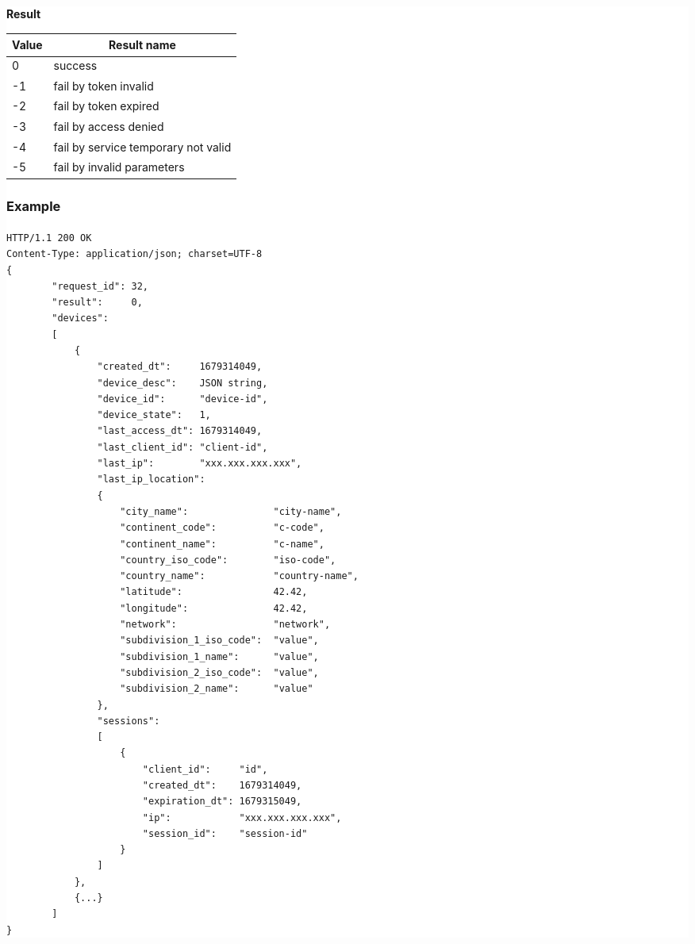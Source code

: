 **Result**

| Value  | Result name                         
| ------ | ----------------------------------- 
| 0      | success                             
| -1     | fail by token invalid               
| -2     | fail by token expired               
| -3     | fail by access denied               
| -4     | fail by service temporary not valid 
| -5     | fail by invalid parameters          

### **Example**

```
HTTP/1.1 200 OK
Content-Type: application/json; charset=UTF-8
{
        "request_id": 32,
        "result":     0,
        "devices":
        [
            {
                "created_dt":     1679314049,
                "device_desc":    JSON string,
                "device_id":      "device-id",
                "device_state":   1,
                "last_access_dt": 1679314049,
                "last_client_id": "client-id",
                "last_ip":        "xxx.xxx.xxx.xxx",
                "last_ip_location":
                {
                    "city_name":               "city-name",
                    "continent_code":          "c-code",
                    "continent_name":          "c-name",
                    "country_iso_code":        "iso-code",
                    "country_name":            "country-name",
                    "latitude":                42.42,
                    "longitude":               42.42,
                    "network":                 "network",
                    "subdivision_1_iso_code":  "value",
                    "subdivision_1_name":      "value",
                    "subdivision_2_iso_code":  "value",
                    "subdivision_2_name":      "value"
                },
                "sessions":
                [
                    {
                        "client_id":     "id",
                        "created_dt":    1679314049,
                        "expiration_dt": 1679315049,
                        "ip":            "xxx.xxx.xxx.xxx",
                        "session_id":    "session-id"
                    }
                ]
            },
            {...}
        ]
}
```
